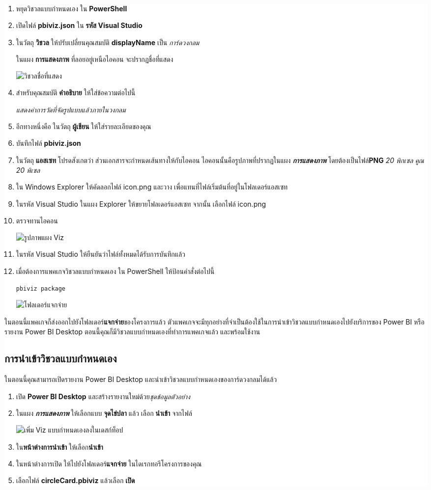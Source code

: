 1. หยุดวิชวลแบบกำหนดเอง ใน **PowerShell**

2. เปิดไฟล์ **pbiviz.json** ใน **รหัส Visual Studio**

3. ในวัตถุ **วิชวล** ให้ปรับเปลี่ยนคุณสมบัติ **displayName** เป็น *การ์ดวงกลม*

    ในแผง **การแสดงภาพ** ที่ลอยอยู่เหนือไอคอน จะปรากฏชื่อที่แสดง

    ![วิชวลชื่อที่แสดง](media/custom-visual-develop-tutorial-format-options/display-name-viz.png)

4. สำหรับคุณสมบัติ **คำอธิบาย** ให้ใส่ข้อความต่อไปนี้

    *แสดงค่าการวัดที่จัดรูปแบบแล้วภายในวงกลม*

5. อีกทางหนึ่งคือ ในวัตถุ **ผู้เขียน** ให้ใส่รายละเอียดของคุณ

6. บันทึกไฟล์ **pbiviz.json**

7. ในวัตถุ **แอสเซท** โปรดสังเกตว่า ส่วนเอกสารจะกำหนดเส้นทางให้กับไอคอน ไอคอนนั้นคือรูปภาพที่ปรากฏในแผง **_การแสดงภาพ_** โดยต้องเป็นไฟล์**PNG** *20 พิกเซล คูณ 20 พิเซล*

8. ใน Windows Explorer ให้คัดลอกไฟล์ icon.png และวาง เพื่อแทนที่ไฟล์เริ่มต้นที่อยู่ในโฟลเดอร์แอสเซท

9. ในรหัส Visual Studio ในแผง Explorer ให้ขยายโฟลเดอร์แอสเซท จากนั้น เลือกไฟล์ icon.png

10. ตรวจทานไอคอน

    ![รูปภาพแผง Viz](media/custom-visual-develop-tutorial-format-options/viz-pane-image.png)

11. ในรหัส Visual Studio ให้ยืนยันว่าไฟล์ทั้งหมดได้รับการบันทึกแล้ว

12. เมื่อต้องการแพคเกจวิชวลแบบกำหนดเอง ใน PowerShell ให้ป้อนคำสั่งต่อไปนี้

    ```powershell
    pbiviz package
    ```

    ![โฟลเดอร์แจกจ่าย](media/custom-visual-develop-tutorial-format-options/dist-folder.png)

ในตอนนี้แพคเกจก็ส่งออกไปยังโฟลเดอร์**แจกจ่าย**ของโครงการแล้ว ตัวแพคเกจจะมีทุกอย่างที่จำเป็นต้องใช้ในการนำเข้าวิชวลแบบกำหนดเองไปยังบริการของ Power BI หรือรายงาน Power BI Desktop ตอนนี้คุณก็มีวิชวลแบบกำหนดเองที่ทำการแพคเกจแล้ว และพร้อมใช้งาน

## <a name="importing-the-custom-visual"></a>การนำเข้าวิชวลแบบกำหนดเอง

ในตอนนี้คุณสามารถเปิดรายงาน Power BI Desktop และนำเข้าวิชวลแบบกำหนดเองของการ์ดวงกลมได้แล้ว

1. เปิด **Power BI Desktop** และสร้างรายงานใหม่ด้วย*ชุดข้อมูลตัวอย่าง*

2. ในแผง **_การแสดงภาพ_** ให้เลือกแบบ **จุดไข่ปลา** แล้ว เลือก **นำเข้า** จากไฟล์

    ![เพิ่ม Viz แบบกำหนดเองลงในเดสก์ท็อป](media/custom-visual-develop-tutorial-format-options/add-custom-viz-to-desktop.png)

3. ใน**หน้าต่างการนำเข้า** ให้เลือก**นำเข้า**

4. ในหน้าต่างการเปิด ให้ไปยังโฟลเดอร์**แจกจ่าย** ในไดเรกทอรีโครงการของคุณ

5. เลือกไฟล์ **circleCard.pbiviz** แล้วเลือก **เปิด**
